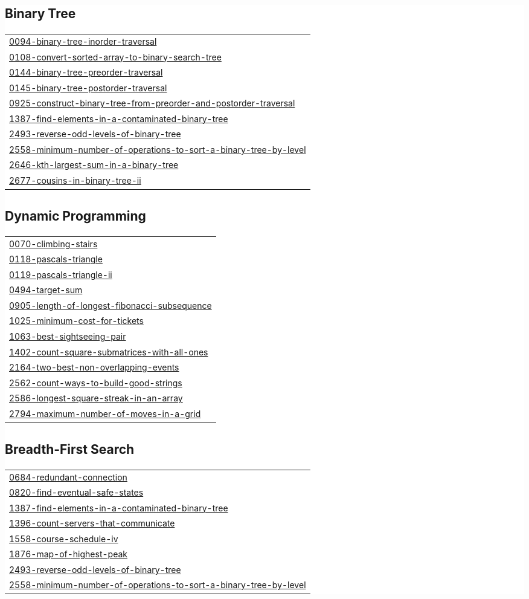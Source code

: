 ## Binary Tree
|  |
| ------- |
| [0094-binary-tree-inorder-traversal](https://github.com/I-am-Manu-Singh/Leetcode_problems/tree/master/0094-binary-tree-inorder-traversal) |
| [0108-convert-sorted-array-to-binary-search-tree](https://github.com/I-am-Manu-Singh/Leetcode_problems/tree/master/0108-convert-sorted-array-to-binary-search-tree) |
| [0144-binary-tree-preorder-traversal](https://github.com/I-am-Manu-Singh/Leetcode_problems/tree/master/0144-binary-tree-preorder-traversal) |
| [0145-binary-tree-postorder-traversal](https://github.com/I-am-Manu-Singh/Leetcode_problems/tree/master/0145-binary-tree-postorder-traversal) |
| [0925-construct-binary-tree-from-preorder-and-postorder-traversal](https://github.com/I-am-Manu-Singh/Leetcode_problems/tree/master/0925-construct-binary-tree-from-preorder-and-postorder-traversal) |
| [1387-find-elements-in-a-contaminated-binary-tree](https://github.com/I-am-Manu-Singh/Leetcode_problems/tree/master/1387-find-elements-in-a-contaminated-binary-tree) |
| [2493-reverse-odd-levels-of-binary-tree](https://github.com/I-am-Manu-Singh/Leetcode_problems/tree/master/2493-reverse-odd-levels-of-binary-tree) |
| [2558-minimum-number-of-operations-to-sort-a-binary-tree-by-level](https://github.com/I-am-Manu-Singh/Leetcode_problems/tree/master/2558-minimum-number-of-operations-to-sort-a-binary-tree-by-level) |
| [2646-kth-largest-sum-in-a-binary-tree](https://github.com/I-am-Manu-Singh/Leetcode_problems/tree/master/2646-kth-largest-sum-in-a-binary-tree) |
| [2677-cousins-in-binary-tree-ii](https://github.com/I-am-Manu-Singh/Leetcode_problems/tree/master/2677-cousins-in-binary-tree-ii) |
## Dynamic Programming
|  |
| ------- |
| [0070-climbing-stairs](https://github.com/I-am-Manu-Singh/Leetcode_problems/tree/master/0070-climbing-stairs) |
| [0118-pascals-triangle](https://github.com/I-am-Manu-Singh/Leetcode_problems/tree/master/0118-pascals-triangle) |
| [0119-pascals-triangle-ii](https://github.com/I-am-Manu-Singh/Leetcode_problems/tree/master/0119-pascals-triangle-ii) |
| [0494-target-sum](https://github.com/I-am-Manu-Singh/Leetcode_problems/tree/master/0494-target-sum) |
| [0905-length-of-longest-fibonacci-subsequence](https://github.com/I-am-Manu-Singh/Leetcode_problems/tree/master/0905-length-of-longest-fibonacci-subsequence) |
| [1025-minimum-cost-for-tickets](https://github.com/I-am-Manu-Singh/Leetcode_problems/tree/master/1025-minimum-cost-for-tickets) |
| [1063-best-sightseeing-pair](https://github.com/I-am-Manu-Singh/Leetcode_problems/tree/master/1063-best-sightseeing-pair) |
| [1402-count-square-submatrices-with-all-ones](https://github.com/I-am-Manu-Singh/Leetcode_problems/tree/master/1402-count-square-submatrices-with-all-ones) |
| [2164-two-best-non-overlapping-events](https://github.com/I-am-Manu-Singh/Leetcode_problems/tree/master/2164-two-best-non-overlapping-events) |
| [2562-count-ways-to-build-good-strings](https://github.com/I-am-Manu-Singh/Leetcode_problems/tree/master/2562-count-ways-to-build-good-strings) |
| [2586-longest-square-streak-in-an-array](https://github.com/I-am-Manu-Singh/Leetcode_problems/tree/master/2586-longest-square-streak-in-an-array) |
| [2794-maximum-number-of-moves-in-a-grid](https://github.com/I-am-Manu-Singh/Leetcode_problems/tree/master/2794-maximum-number-of-moves-in-a-grid) |
## Breadth-First Search
|  |
| ------- |
| [0684-redundant-connection](https://github.com/I-am-Manu-Singh/Leetcode_problems/tree/master/0684-redundant-connection) |
| [0820-find-eventual-safe-states](https://github.com/I-am-Manu-Singh/Leetcode_problems/tree/master/0820-find-eventual-safe-states) |
| [1387-find-elements-in-a-contaminated-binary-tree](https://github.com/I-am-Manu-Singh/Leetcode_problems/tree/master/1387-find-elements-in-a-contaminated-binary-tree) |
| [1396-count-servers-that-communicate](https://github.com/I-am-Manu-Singh/Leetcode_problems/tree/master/1396-count-servers-that-communicate) |
| [1558-course-schedule-iv](https://github.com/I-am-Manu-Singh/Leetcode_problems/tree/master/1558-course-schedule-iv) |
| [1876-map-of-highest-peak](https://github.com/I-am-Manu-Singh/Leetcode_problems/tree/master/1876-map-of-highest-peak) |
| [2493-reverse-odd-levels-of-binary-tree](https://github.com/I-am-Manu-Singh/Leetcode_problems/tree/master/2493-reverse-odd-levels-of-binary-tree) |
| [2558-minimum-number-of-operations-to-sort-a-binary-tree-by-level](https://github.com/I-am-Manu-Singh/Leetcode_problems/tree/master/2558-minimum-number-of-operations-to-sort-a-binary-tree-by-level) |